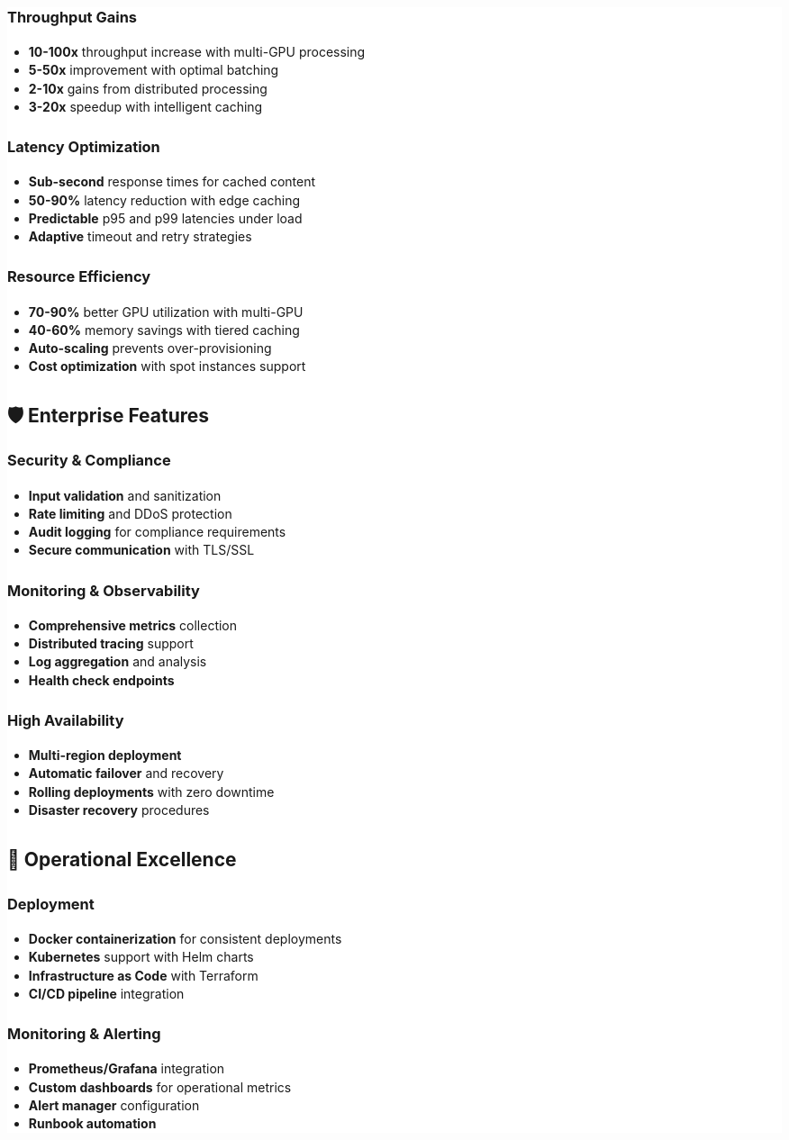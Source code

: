 ### Throughput Gains
- **10-100x** throughput increase with multi-GPU processing
- **5-50x** improvement with optimal batching
- **2-10x** gains from distributed processing
- **3-20x** speedup with intelligent caching

### Latency Optimization
- **Sub-second** response times for cached content
- **50-90%** latency reduction with edge caching
- **Predictable** p95 and p99 latencies under load
- **Adaptive** timeout and retry strategies

### Resource Efficiency
- **70-90%** better GPU utilization with multi-GPU
- **40-60%** memory savings with tiered caching
- **Auto-scaling** prevents over-provisioning
- **Cost optimization** with spot instances support

## 🛡️ Enterprise Features

### Security & Compliance
- **Input validation** and sanitization
- **Rate limiting** and DDoS protection
- **Audit logging** for compliance requirements
- **Secure communication** with TLS/SSL

### Monitoring & Observability
- **Comprehensive metrics** collection
- **Distributed tracing** support
- **Log aggregation** and analysis
- **Health check endpoints**

### High Availability
- **Multi-region deployment**
- **Automatic failover** and recovery
- **Rolling deployments** with zero downtime
- **Disaster recovery** procedures

## 🔧 Operational Excellence

### Deployment
- **Docker containerization** for consistent deployments
- **Kubernetes** support with Helm charts
- **Infrastructure as Code** with Terraform
- **CI/CD pipeline** integration

### Monitoring & Alerting
- **Prometheus/Grafana** integration
- **Custom dashboards** for operational metrics
- **Alert manager** configuration
- **Runbook automation**
